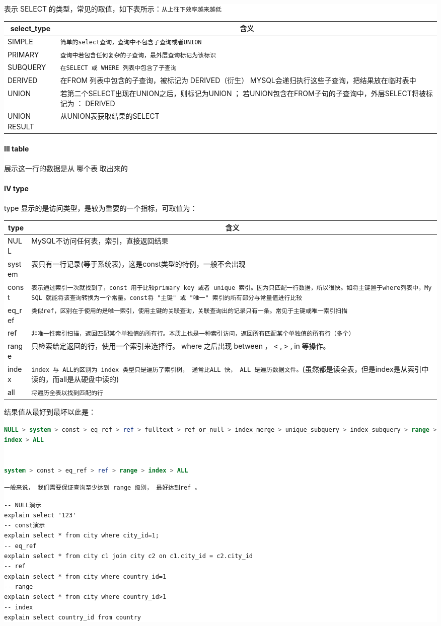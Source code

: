 表示 SELECT 的类型，常见的取值，如下表所示：`从上往下效率越来越低`

| select_type  | 含义                                                         |
| ------------ | ------------------------------------------------------------ |
| SIMPLE       | `简单的select查询，查询中不包含子查询或者UNION`              |
| PRIMARY      | `查询中若包含任何复杂的子查询，最外层查询标记为该标识`       |
| SUBQUERY     | `在SELECT 或 WHERE 列表中包含了子查询`                       |
| DERIVED      | 在FROM 列表中包含的子查询，被标记为 DERIVED（衍生） MYSQL会递归执行这些子查询，把结果放在临时表中 |
| UNION        | 若第二个SELECT出现在UNION之后，则标记为UNION ； 若UNION包含在FROM子句的子查询中，外层SELECT将被标记为 ： DERIVED |
| UNION RESULT | 从UNION表获取结果的SELECT                                    |

#### III table

展示这一行的数据是从 哪个表 取出来的

#### IV type

type 显示的是访问类型，是较为重要的一个指标，可取值为：

| type   | 含义                                                         |
| ------ | ------------------------------------------------------------ |
| NULL   | MySQL不访问任何表，索引，直接返回结果                        |
| system | 表只有一行记录(等于系统表)，这是const类型的特例，一般不会出现 |
| const  | `表示通过索引一次就找到了，const 用于比较primary key 或者 unique 索引。因为只匹配一行数据，所以很快。如将主键置于where列表中，MySQL 就能将该查询转换为一个常量。const将 "主键" 或 "唯一" 索引的所有部分与常量值进行比较` |
| eq_ref | `类似ref，区别在于使用的是唯一索引，使用主键的关联查询，关联查询出的记录只有一条。常见于主键或唯一索引扫描` |
| ref    | `非唯一性索引扫描，返回匹配某个单独值的所有行。本质上也是一种索引访问，返回所有匹配某个单独值的所有行（多个）` |
| range  | 只检索给定返回的行，使用一个索引来选择行。 where 之后出现 between ， < , > , in 等操作。 |
| index  | `index 与 ALL的区别为 index 类型只是遍历了索引树， 通常比ALL 快， ALL 是遍历数据文件。`(虽然都是读全表，但是index是从索引中读的，而all是从硬盘中读的) |
| all    | `将遍历全表以找到匹配的行`                                   |

结果值从最好到最坏以此是：

```sql
NULL > system > const > eq_ref > ref > fulltext > ref_or_null > index_merge > unique_subquery > index_subquery > range > index > ALL


system > const > eq_ref > ref > range > index > ALL
```

`一般来说， 我们需要保证查询至少达到 range 级别， 最好达到ref 。`

```mysql
-- NULL演示
explain select '123'
-- const演示
explain select * from city where city_id=1;
-- eq_ref
explain select * from city c1 join city c2 on c1.city_id = c2.city_id
-- ref
explain select * from city where country_id=1
-- range
explain select * from city where country_id>1
-- index
explain select country_id from country 
```
